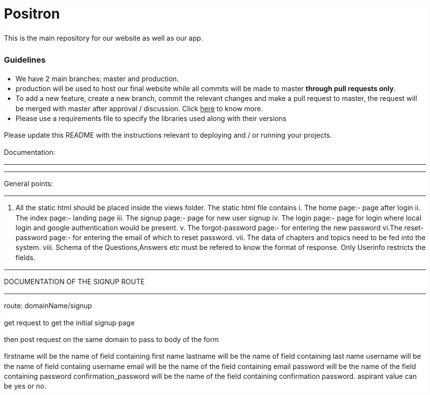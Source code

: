 # Positron

This is the main repository for our website as well as our app.

### Guidelines
* We have 2 main branches: master and production. 
* production will be used to host our final website while all commits will be made to master **through pull requests only**.
* To add a new feature, create a new branch, commit the relevant changes and make a pull request to master, the 
  request will be merged with master after approval / discussion. Click [here](https://guides.github.com/introduction/flow/) to know more.
* Please use a requirements file to specify the libraries used along with their versions

Please update this README with the instructions relevant to deploying and / or running your projects.


Documentation:

***************************************************************************************************
***************************************************************************************************

General points:

***************************************************************************************************

1. All the static html should be placed inside the views folder.
The static html file contains
i. The home page:- page after login
ii. The index page:- landing page
iii. The signup page:- page for new user signup
iv. The login page:- page for login where local login and google authentication would be present.
v. The forgot-password page:- for entering the new password
vi.The reset-password page:- for entering the email of which to reset password.
vii. The data of chapters and topics need to be fed into the system.
viii. Schema of the Questions,Answers etc must be refered to know the format of response. Only Userinfo restricts the fields.

****************************************************************************************************

DOCUMENTATION OF THE SIGNUP ROUTE
****************************************************************************************************

route: domainName/signup

get request to get the initial signup page

then post request on the same domain to pass to body of the form

firstname will be the name of field containing first name
lastname will be the name of field containing last name
username will be the name of field contaiing username
email will be the name of the field containing email
password will be the name of the field containing password
confirmation_password will be  the name of the field containing confirmation password.
aspirant value can be yes or no.
